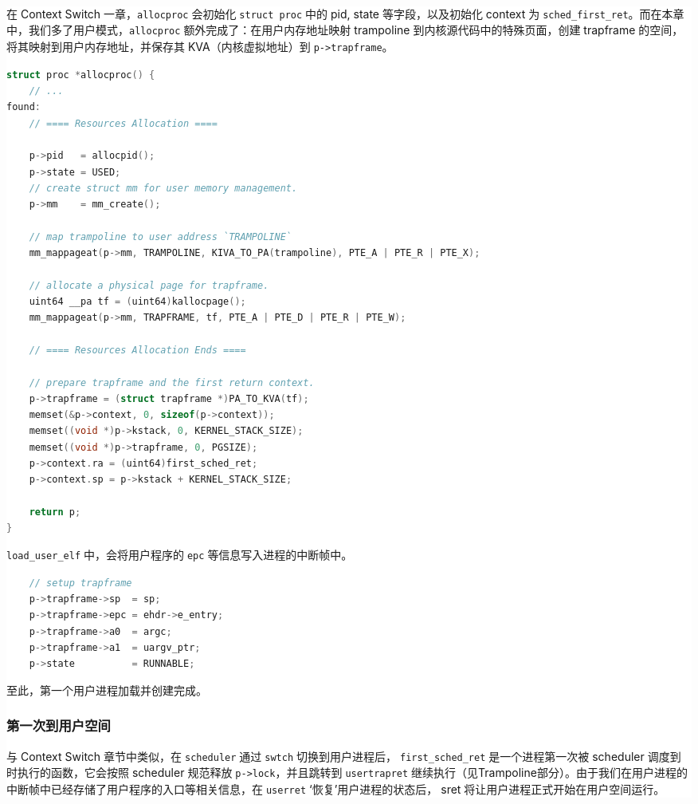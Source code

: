 在 Context Switch 一章，`allocproc` 会初始化 `struct proc` 中的 pid, state 等字段，以及初始化 context 为 `sched_first_ret`。而在本章中，我们多了用户模式，`allocproc` 额外完成了：在用户内存地址映射 trampoline 到内核源代码中的特殊页面，创建 trapframe 的空间，将其映射到用户内存地址，并保存其 KVA（内核虚拟地址）到 `p->trapframe`。

```c
struct proc *allocproc() {
    // ...
found:
    // ==== Resources Allocation ====

    p->pid   = allocpid();
    p->state = USED;
    // create struct mm for user memory management.
    p->mm    = mm_create();
    
    // map trampoline to user address `TRAMPOLINE`
    mm_mappageat(p->mm, TRAMPOLINE, KIVA_TO_PA(trampoline), PTE_A | PTE_R | PTE_X);

    // allocate a physical page for trapframe.
    uint64 __pa tf = (uint64)kallocpage();
    mm_mappageat(p->mm, TRAPFRAME, tf, PTE_A | PTE_D | PTE_R | PTE_W);

    // ==== Resources Allocation Ends ====

    // prepare trapframe and the first return context.
    p->trapframe = (struct trapframe *)PA_TO_KVA(tf);
    memset(&p->context, 0, sizeof(p->context));
    memset((void *)p->kstack, 0, KERNEL_STACK_SIZE);
    memset((void *)p->trapframe, 0, PGSIZE);
    p->context.ra = (uint64)first_sched_ret;
    p->context.sp = p->kstack + KERNEL_STACK_SIZE;

    return p;
}
```
`load_user_elf` 中，会将用户程序的 `epc` 等信息写入进程的中断帧中。
```c
    // setup trapframe
    p->trapframe->sp  = sp;
    p->trapframe->epc = ehdr->e_entry;
    p->trapframe->a0  = argc;
    p->trapframe->a1  = uargv_ptr;
    p->state          = RUNNABLE;
```

至此，第一个用户进程加载并创建完成。

### 第一次到用户空间

与 Context Switch 章节中类似，在 `scheduler` 通过 `swtch` 切换到用户进程后， `first_sched_ret` 是一个进程第一次被 scheduler 调度到时执行的函数，它会按照 scheduler 规范释放 `p->lock`，并且跳转到 `usertrapret` 继续执行（见Trampoline部分）。由于我们在用户进程的中断帧中已经存储了用户程序的入口等相关信息，在 `userret` ‘恢复’用户进程的状态后， sret 将让用户进程正式开始在用户空间运行。
